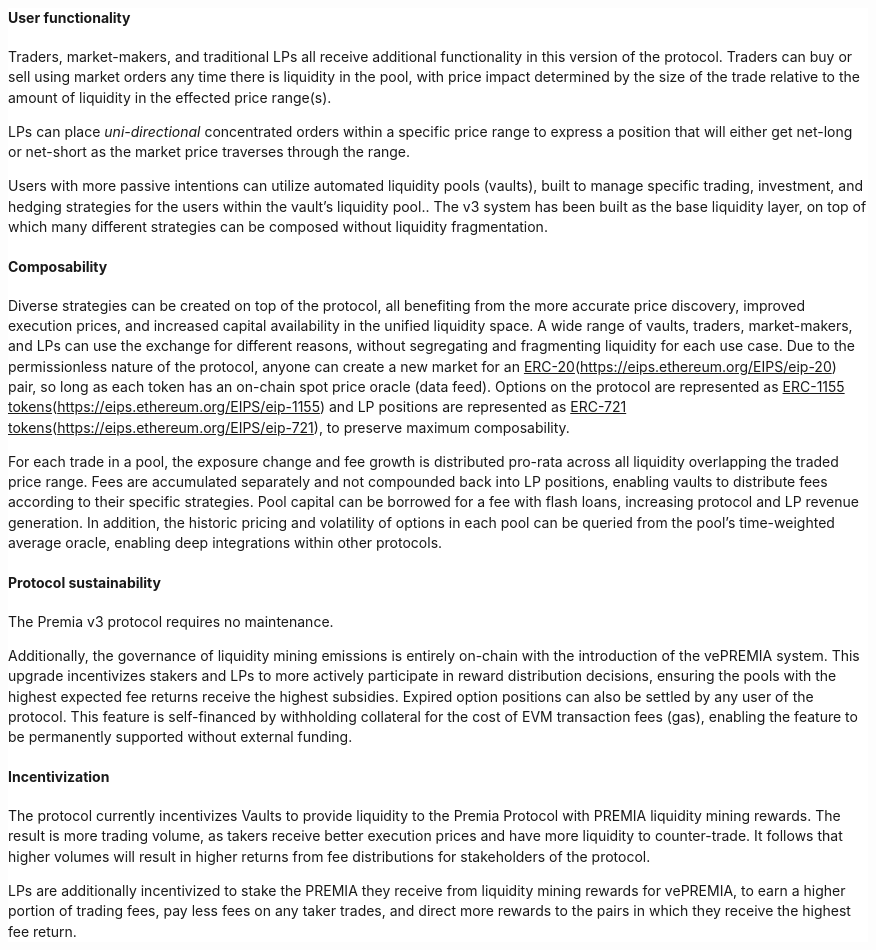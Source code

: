 #### **User functionality**

Traders, market-makers, and traditional LPs all receive additional functionality in this version of the protocol. Traders can buy or sell using market orders any time there is liquidity in the pool, with price impact determined by the size of the trade relative to the amount of liquidity in the effected price range(s).

LPs can place _uni-directional_ concentrated orders within a specific price range to express a position that will either get net-long or net-short as the market price traverses through the range.

Users with more passive intentions can utilize automated liquidity pools (vaults), built to manage specific trading, investment, and hedging strategies for the users within the vault’s liquidity pool.. The v3 system has been built as the base liquidity layer, on top of which many different strategies can be composed without liquidity fragmentation.

#### **Composability**

Diverse strategies can be created on top of the protocol, all benefiting from the more accurate price discovery, improved execution prices, and increased capital availability in the unified liquidity space. A wide range of vaults, traders, market-makers, and LPs can use the exchange for different reasons, without segregating and fragmenting liquidity for each use case. Due to the permissionless nature of the protocol, anyone can create a new market for an [ERC-20](broken-reference)(https://eips.ethereum.org/EIPS/eip-20) pair, so long as each token has an on-chain spot price oracle (data feed). Options on the protocol are represented as [ERC-1155 tokens](broken-reference)(https://eips.ethereum.org/EIPS/eip-1155) and LP positions are represented as [ERC-721 tokens](broken-reference)(https://eips.ethereum.org/EIPS/eip-721), to preserve maximum composability.

For each trade in a pool, the exposure change and fee growth is distributed pro-rata across all liquidity overlapping the traded price range. Fees are accumulated separately and not compounded back into LP positions, enabling vaults to distribute fees according to their specific strategies. Pool capital can be borrowed for a fee with flash loans, increasing protocol and LP revenue generation. In addition, the historic pricing and volatility of options in each pool can be queried from the pool’s time-weighted average oracle, enabling deep integrations within other protocols.

#### **Protocol sustainability**

The Premia v3 protocol requires no maintenance.

Additionally, the governance of liquidity mining emissions is entirely on-chain with the introduction of the vePREMIA system. This upgrade incentivizes stakers and LPs to more actively participate in reward distribution decisions, ensuring the pools with the highest expected fee returns receive the highest subsidies. Expired option positions can also be settled by any user of the protocol. This feature is self-financed by withholding collateral for the cost of EVM transaction fees (gas), enabling the feature to be permanently supported without external funding.

#### Incentivization

The protocol currently incentivizes Vaults to provide liquidity to the Premia Protocol with PREMIA liquidity mining rewards. The result is more trading volume, as takers receive better execution prices and have more liquidity to counter-trade. It follows that higher volumes will result in higher returns from fee distributions for stakeholders of the protocol.

LPs are additionally incentivized to stake the PREMIA they receive from liquidity mining rewards for vePREMIA, to earn a higher portion of trading fees, pay less fees on any taker trades, and direct more rewards to the pairs in which they receive the highest fee return.

